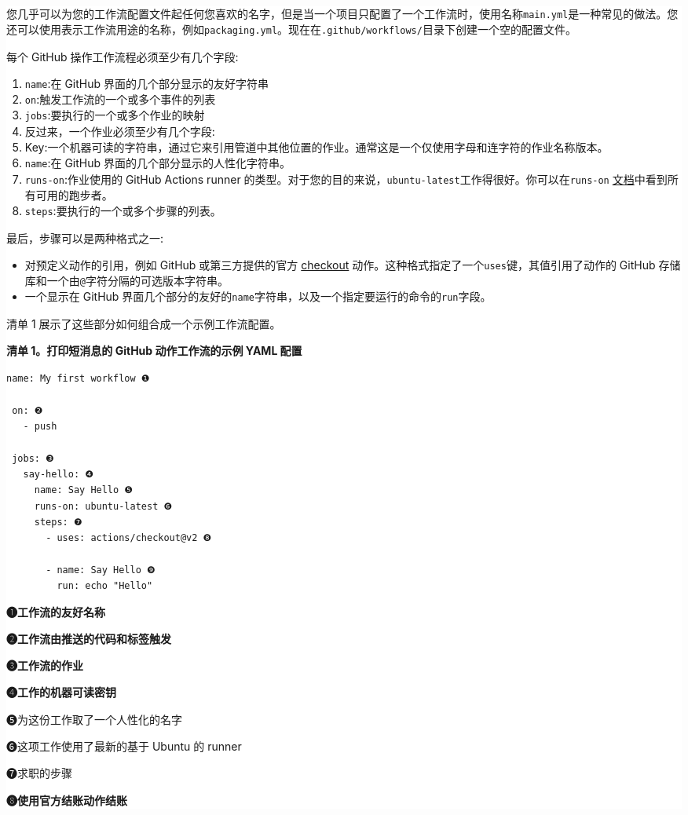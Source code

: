 您几乎可以为您的工作流配置文件起任何您喜欢的名字，但是当一个项目只配置了一个工作流时，使用名称`main.yml`是一种常见的做法。您还可以使用表示工作流用途的名称，例如`packaging.yml`。现在在`.github/workflows/`目录下创建一个空的配置文件。

每个 GitHub 操作工作流程必须至少有几个字段:

1.  `name`:在 GitHub 界面的几个部分显示的友好字符串
2.  `on`:触发工作流的一个或多个事件的列表
3.  `jobs`:要执行的一个或多个作业的映射
4.  反过来，一个作业必须至少有几个字段:
5.  Key:一个机器可读的字符串，通过它来引用管道中其他位置的作业。通常这是一个仅使用字母和连字符的作业名称版本。
6.  `name`:在 GitHub 界面的几个部分显示的人性化字符串。
7.  `runs-on`:作业使用的 GitHub Actions runner 的类型。对于您的目的来说，`ubuntu-latest`工作得很好。你可以在`runs-on` [文档](https://docs.github.com/en/actions/learn-github-actions/workflow-syntax-for-github-actions#jobsjob_idruns-on)中看到所有可用的跑步者。
8.  `steps`:要执行的一个或多个步骤的列表。

最后，步骤可以是两种格式之一:

*   对预定义动作的引用，例如 GitHub 或第三方提供的官方 [checkout](https://github.com/actions/checkout) 动作。这种格式指定了一个`uses`键，其值引用了动作的 GitHub 存储库和一个由`@`字符分隔的可选版本字符串。
*   一个显示在 GitHub 界面几个部分的友好的`name`字符串，以及一个指定要运行的命令的`run`字段。

清单 1 展示了这些部分如何组合成一个示例工作流配置。

**清单 1。打印短消息的 GitHub 动作工作流的示例 YAML 配置**

```
name: My first workflow ❶

 on: ❷
   - push

 jobs: ❸
   say-hello: ❹
     name: Say Hello ❺
     runs-on: ubuntu-latest ❻
     steps: ❼
       - uses: actions/checkout@v2 ❽

       - name: Say Hello ❾
         run: echo "Hello"
```

**❶工作流的友好名称**

**❷工作流由推送的代码和标签触发**

**❸工作流的作业**

**❹工作的机器可读密钥**

❺为这份工作取了一个人性化的名字

❻这项工作使用了最新的基于 Ubuntu 的 runner

❼求职的步骤

**❽使用官方结账动作结账**
